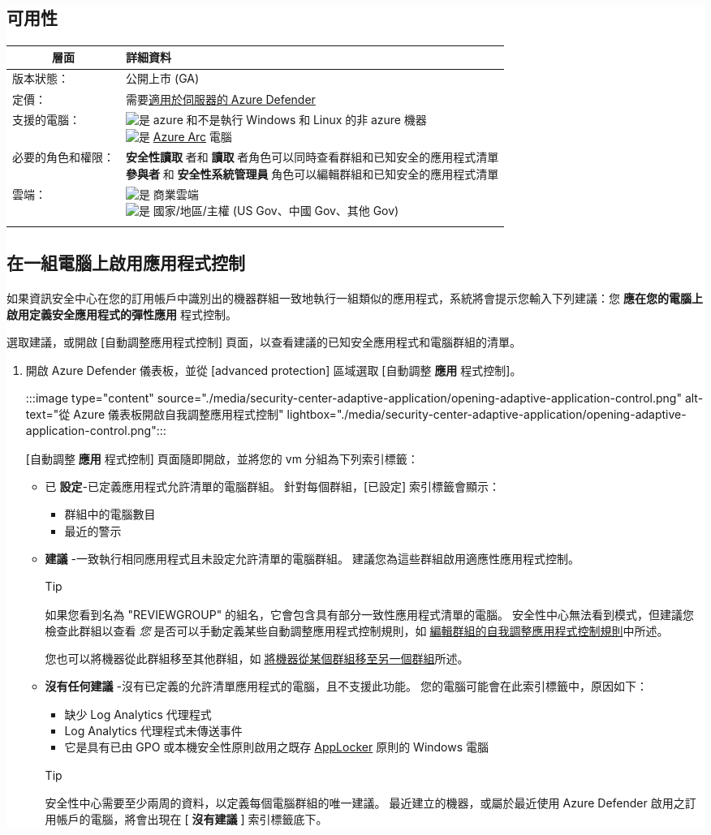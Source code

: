 

## <a name="availability"></a>可用性

|層面|詳細資料|
|----|:----|
|版本狀態：|公開上市 (GA) |
|定價：|需要[適用於伺服器的 Azure Defender](defender-for-servers-introduction.md)|
|支援的電腦：|![是 ](./media/icons/yes-icon.png) azure 和不是執行 Windows 和 Linux 的非 azure 機器<br>![是 ](./media/icons/yes-icon.png) [Azure Arc](../azure-arc/index.yml) 電腦|
|必要的角色和權限：|**安全性讀取** 者和 **讀取** 者角色可以同時查看群組和已知安全的應用程式清單<br>**參與者** 和 **安全性系統管理員** 角色可以編輯群組和已知安全的應用程式清單|
|雲端：|![是](./media/icons/yes-icon.png) 商業雲端<br>![是](./media/icons/yes-icon.png) 國家/地區/主權 (US Gov、中國 Gov、其他 Gov)|
|||



## <a name="enable-application-controls-on-a-group-of-machines"></a>在一組電腦上啟用應用程式控制

如果資訊安全中心在您的訂用帳戶中識別出的機器群組一致地執行一組類似的應用程式，系統將會提示您輸入下列建議：您 **應在您的電腦上啟用定義安全應用程式的彈性應用** 程式控制。

選取建議，或開啟 [自動調整應用程式控制] 頁面，以查看建議的已知安全應用程式和電腦群組的清單。

1. 開啟 Azure Defender 儀表板，並從 [advanced protection] 區域選取 [自動調整 **應用** 程式控制]。

    :::image type="content" source="./media/security-center-adaptive-application/opening-adaptive-application-control.png" alt-text="從 Azure 儀表板開啟自我調整應用程式控制" lightbox="./media/security-center-adaptive-application/opening-adaptive-application-control.png":::

    [自動調整 **應用** 程式控制] 頁面隨即開啟，並將您的 vm 分組為下列索引標籤：

    - 已 **設定**-已定義應用程式允許清單的電腦群組。 針對每個群組，[已設定] 索引標籤會顯示：
        - 群組中的電腦數目
        - 最近的警示

    - **建議** -一致執行相同應用程式且未設定允許清單的電腦群組。 建議您為這些群組啟用適應性應用程式控制。
    
      > [!TIP]
      > 如果您看到名為 "REVIEWGROUP" 的組名，它會包含具有部分一致性應用程式清單的電腦。 安全性中心無法看到模式，但建議您檢查此群組以查看 _您_ 是否可以手動定義某些自動調整應用程式控制規則，如 [編輯群組的自我調整應用程式控制規則](#edit-a-groups-adaptive-application-controls-rule)中所述。
      >
      > 您也可以將機器從此群組移至其他群組，如 [將機器從某個群組移至另一個群組](#move-a-machine-from-one-group-to-another)所述。

    - **沒有任何建議** -沒有已定義的允許清單應用程式的電腦，且不支援此功能。 您的電腦可能會在此索引標籤中，原因如下：
      - 缺少 Log Analytics 代理程式
      - Log Analytics 代理程式未傳送事件
      - 它是具有已由 GPO 或本機安全性原則啟用之既存 [AppLocker](/windows/security/threat-protection/windows-defender-application-control/applocker/applocker-overview) 原則的 Windows 電腦

      > [!TIP]
      > 安全性中心需要至少兩周的資料，以定義每個電腦群組的唯一建議。 最近建立的機器，或屬於最近使用 Azure Defender 啟用之訂用帳戶的電腦，將會出現在 [ **沒有建議** ] 索引標籤底下。
